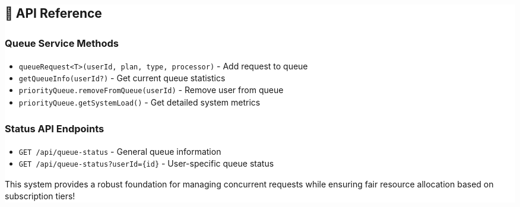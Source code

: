 ## 📝 API Reference

### Queue Service Methods
- `queueRequest<T>(userId, plan, type, processor)` - Add request to queue
- `getQueueInfo(userId?)` - Get current queue statistics
- `priorityQueue.removeFromQueue(userId)` - Remove user from queue
- `priorityQueue.getSystemLoad()` - Get detailed system metrics

### Status API Endpoints
- `GET /api/queue-status` - General queue information
- `GET /api/queue-status?userId={id}` - User-specific queue status

This system provides a robust foundation for managing concurrent requests while ensuring fair resource allocation based on subscription tiers! 